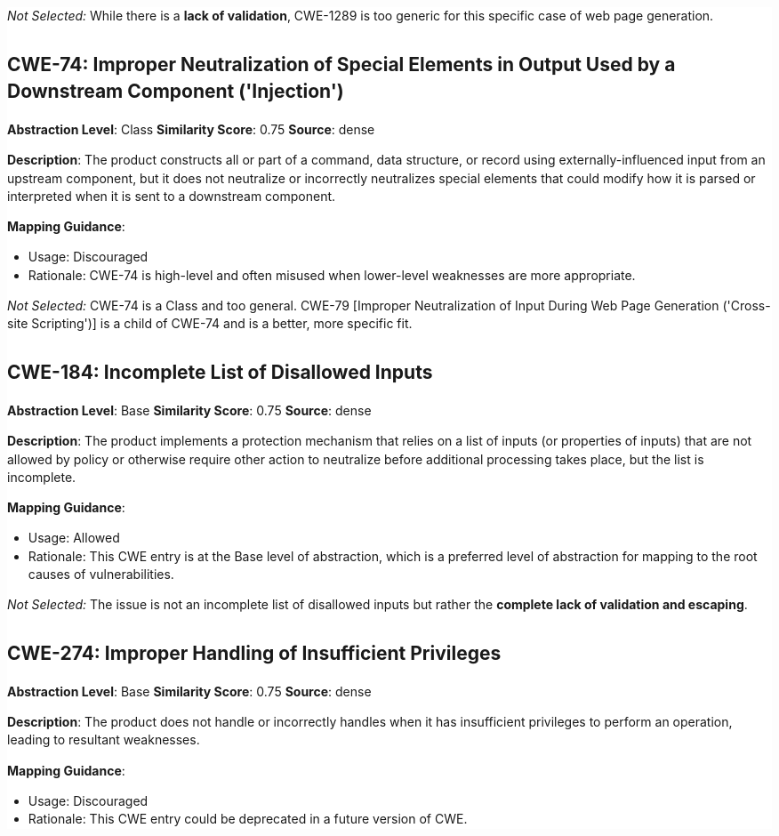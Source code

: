 *Not Selected:* While there is a **lack of validation**, CWE-1289 is too generic for this specific case of web page generation.

## CWE-74: Improper Neutralization of Special Elements in Output Used by a Downstream Component ('Injection')
**Abstraction Level**: Class
**Similarity Score**: 0.75
**Source**: dense

**Description**:
The product constructs all or part of a command, data structure, or record using externally-influenced input from an upstream component, but it does not neutralize or incorrectly neutralizes special elements that could modify how it is parsed or interpreted when it is sent to a downstream component.

**Mapping Guidance**:
- Usage: Discouraged
- Rationale: CWE-74 is high-level and often misused when lower-level weaknesses are more appropriate.

*Not Selected:* CWE-74 is a Class and too general. CWE-79 [Improper Neutralization of Input During Web Page Generation ('Cross-site Scripting')] is a child of CWE-74 and is a better, more specific fit.

## CWE-184: Incomplete List of Disallowed Inputs
**Abstraction Level**: Base
**Similarity Score**: 0.75
**Source**: dense

**Description**:
The product implements a protection mechanism that relies on a list of inputs (or properties of inputs) that are not allowed by policy or otherwise require other action to neutralize before additional processing takes place, but the list is incomplete.

**Mapping Guidance**:
- Usage: Allowed
- Rationale: This CWE entry is at the Base level of abstraction, which is a preferred level of abstraction for mapping to the root causes of vulnerabilities.

*Not Selected:* The issue is not an incomplete list of disallowed inputs but rather the **complete lack of validation and escaping**.

## CWE-274: Improper Handling of Insufficient Privileges
**Abstraction Level**: Base
**Similarity Score**: 0.75
**Source**: dense

**Description**:
The product does not handle or incorrectly handles when it has insufficient privileges to perform an operation, leading to resultant weaknesses.

**Mapping Guidance**:
- Usage: Discouraged
- Rationale: This CWE entry could be deprecated in a future version of CWE.
